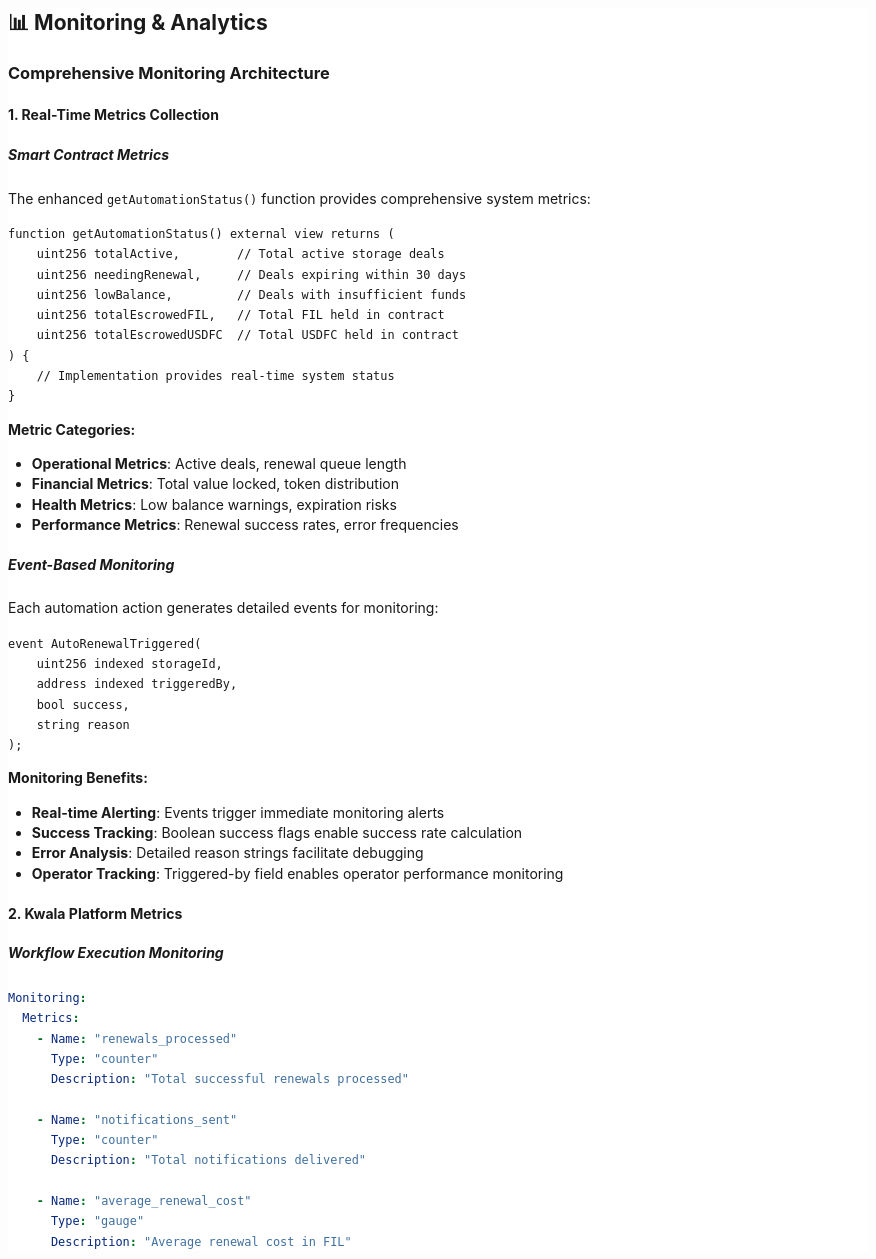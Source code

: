 
## 📊 **Monitoring & Analytics**

### **Comprehensive Monitoring Architecture**

#### **1. Real-Time Metrics Collection**

##### **Smart Contract Metrics**
The enhanced `getAutomationStatus()` function provides comprehensive system metrics:

```solidity
function getAutomationStatus() external view returns (
    uint256 totalActive,        // Total active storage deals
    uint256 needingRenewal,     // Deals expiring within 30 days  
    uint256 lowBalance,         // Deals with insufficient funds
    uint256 totalEscrowedFIL,   // Total FIL held in contract
    uint256 totalEscrowedUSDFC  // Total USDFC held in contract
) {
    // Implementation provides real-time system status
}
```

**Metric Categories:**
- **Operational Metrics**: Active deals, renewal queue length
- **Financial Metrics**: Total value locked, token distribution
- **Health Metrics**: Low balance warnings, expiration risks
- **Performance Metrics**: Renewal success rates, error frequencies

##### **Event-Based Monitoring**
Each automation action generates detailed events for monitoring:

```solidity
event AutoRenewalTriggered(
    uint256 indexed storageId,
    address indexed triggeredBy,
    bool success,
    string reason
);
```

**Monitoring Benefits:**
- **Real-time Alerting**: Events trigger immediate monitoring alerts
- **Success Tracking**: Boolean success flags enable success rate calculation
- **Error Analysis**: Detailed reason strings facilitate debugging
- **Operator Tracking**: Triggered-by field enables operator performance monitoring

#### **2. Kwala Platform Metrics**

##### **Workflow Execution Monitoring**
```yaml
Monitoring:
  Metrics:
    - Name: "renewals_processed"
      Type: "counter"
      Description: "Total successful renewals processed"
    
    - Name: "notifications_sent"
      Type: "counter" 
      Description: "Total notifications delivered"
    
    - Name: "average_renewal_cost"
      Type: "gauge"
      Description: "Average renewal cost in FIL"
```
